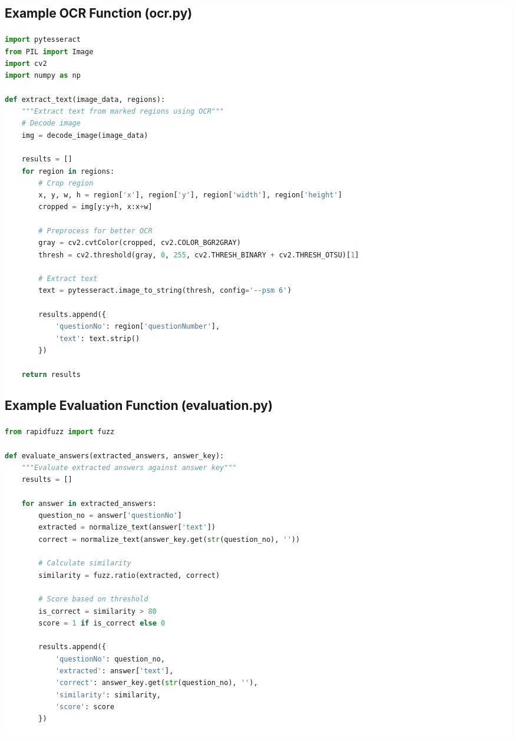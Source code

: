 
## Example OCR Function (ocr.py)

```python
import pytesseract
from PIL import Image
import cv2
import numpy as np

def extract_text(image_data, regions):
    """Extract text from marked regions using OCR"""
    # Decode image
    img = decode_image(image_data)
    
    results = []
    for region in regions:
        # Crop region
        x, y, w, h = region['x'], region['y'], region['width'], region['height']
        cropped = img[y:y+h, x:x+w]
        
        # Preprocess for better OCR
        gray = cv2.cvtColor(cropped, cv2.COLOR_BGR2GRAY)
        thresh = cv2.threshold(gray, 0, 255, cv2.THRESH_BINARY + cv2.THRESH_OTSU)[1]
        
        # Extract text
        text = pytesseract.image_to_string(thresh, config='--psm 6')
        
        results.append({
            'questionNo': region['questionNumber'],
            'text': text.strip()
        })
    
    return results
```

## Example Evaluation Function (evaluation.py)

```python
from rapidfuzz import fuzz

def evaluate_answers(extracted_answers, answer_key):
    """Evaluate extracted answers against answer key"""
    results = []
    
    for answer in extracted_answers:
        question_no = answer['questionNo']
        extracted = normalize_text(answer['text'])
        correct = normalize_text(answer_key.get(str(question_no), ''))
        
        # Calculate similarity
        similarity = fuzz.ratio(extracted, correct)
        
        # Score based on threshold
        is_correct = similarity > 80
        score = 1 if is_correct else 0
        
        results.append({
            'questionNo': question_no,
            'extracted': answer['text'],
            'correct': answer_key.get(str(question_no), ''),
            'similarity': similarity,
            'score': score
        })
    
```